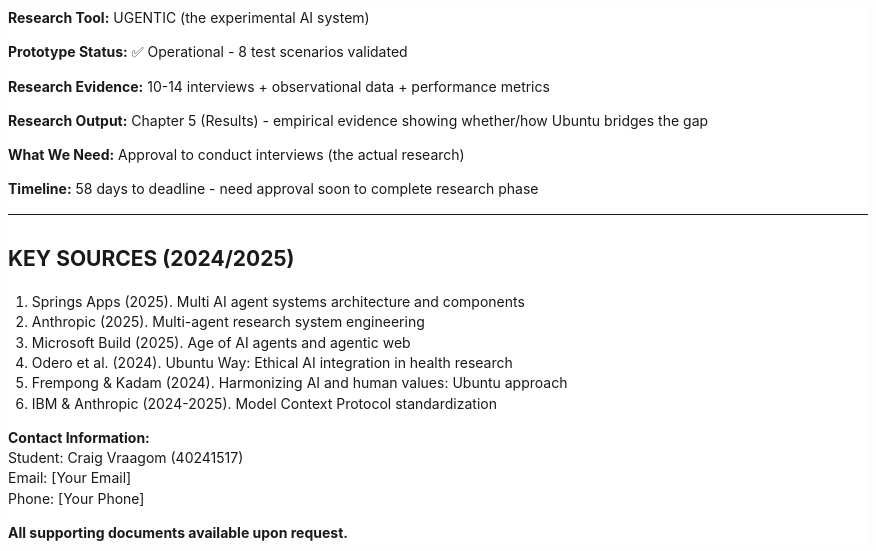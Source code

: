 **Research Tool:** UGENTIC (the experimental AI system)

**Prototype Status:** ✅ Operational - 8 test scenarios validated

**Research Evidence:** 10-14 interviews + observational data + performance metrics

**Research Output:** Chapter 5 (Results) - empirical evidence showing whether/how Ubuntu bridges the gap

**What We Need:** Approval to conduct interviews (the actual research)

**Timeline:** 58 days to deadline - need approval soon to complete research phase

---

## KEY SOURCES (2024/2025)

1. Springs Apps (2025). Multi AI agent systems architecture and components
2. Anthropic (2025). Multi-agent research system engineering
3. Microsoft Build (2025). Age of AI agents and agentic web
4. Odero et al. (2024). Ubuntu Way: Ethical AI integration in health research
5. Frempong & Kadam (2024). Harmonizing AI and human values: Ubuntu approach
6. IBM & Anthropic (2024-2025). Model Context Protocol standardization

**Contact Information:**  
Student: Craig Vraagom (40241517)  
Email: [Your Email]  
Phone: [Your Phone]  

**All supporting documents available upon request.**
